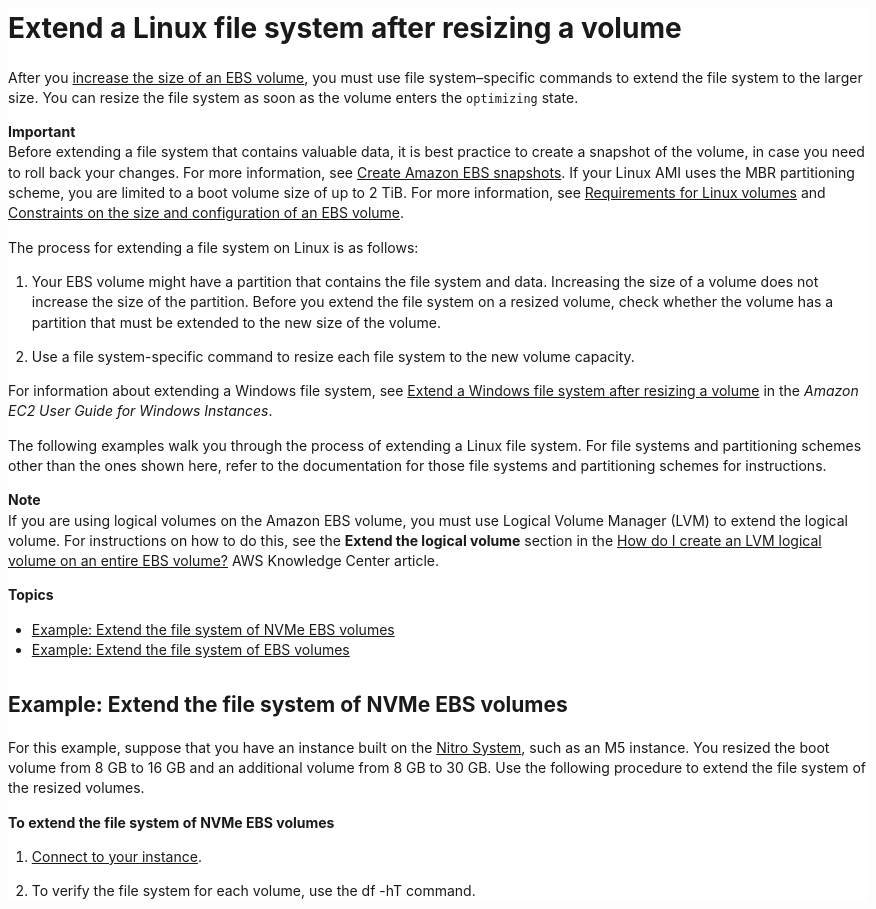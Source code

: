 # Extend a Linux file system after resizing a volume<a name="recognize-expanded-volume-linux"></a>

After you [increase the size of an EBS volume](requesting-ebs-volume-modifications.md), you must use file system–specific commands to extend the file system to the larger size\. You can resize the file system as soon as the volume enters the `optimizing` state\.

**Important**  
Before extending a file system that contains valuable data, it is best practice to create a snapshot of the volume, in case you need to roll back your changes\. For more information, see [Create Amazon EBS snapshots](ebs-creating-snapshot.md)\. If your Linux AMI uses the MBR partitioning scheme, you are limited to a boot volume size of up to 2 TiB\. For more information, see [Requirements for Linux volumes](modify-volume-requirements.md#linux-volumes) and [Constraints on the size and configuration of an EBS volume](volume_constraints.md)\. 

The process for extending a file system on Linux is as follows:

1. Your EBS volume might have a partition that contains the file system and data\. Increasing the size of a volume does not increase the size of the partition\. Before you extend the file system on a resized volume, check whether the volume has a partition that must be extended to the new size of the volume\.

1. Use a file system\-specific command to resize each file system to the new volume capacity\.

For information about extending a Windows file system, see [Extend a Windows file system after resizing a volume](https://docs.aws.amazon.com/AWSEC2/latest/WindowsGuide/recognize-expanded-volume-windows.html) in the *Amazon EC2 User Guide for Windows Instances*\.

The following examples walk you through the process of extending a Linux file system\. For file systems and partitioning schemes other than the ones shown here, refer to the documentation for those file systems and partitioning schemes for instructions\.

**Note**  
If you are using logical volumes on the Amazon EBS volume, you must use Logical Volume Manager \(LVM\) to extend the logical volume\. For instructions on how to do this, see the **Extend the logical volume** section in the [ How do I create an LVM logical volume on an entire EBS volume?](http://aws.amazon.com/premiumsupport/knowledge-center/create-lv-on-ebs-volume/) AWS Knowledge Center article\.

**Topics**
+ [Example: Extend the file system of NVMe EBS volumes](#extend-file-system-nvme)
+ [Example: Extend the file system of EBS volumes](#extend-file-system)

## Example: Extend the file system of NVMe EBS volumes<a name="extend-file-system-nvme"></a>

For this example, suppose that you have an instance built on the [Nitro System](instance-types.md#ec2-nitro-instances), such as an M5 instance\. You resized the boot volume from 8 GB to 16 GB and an additional volume from 8 GB to 30 GB\. Use the following procedure to extend the file system of the resized volumes\.

**To extend the file system of NVMe EBS volumes**

1. [Connect to your instance](AccessingInstances.md)\.

1. To verify the file system for each volume, use the df \-hT command\.
